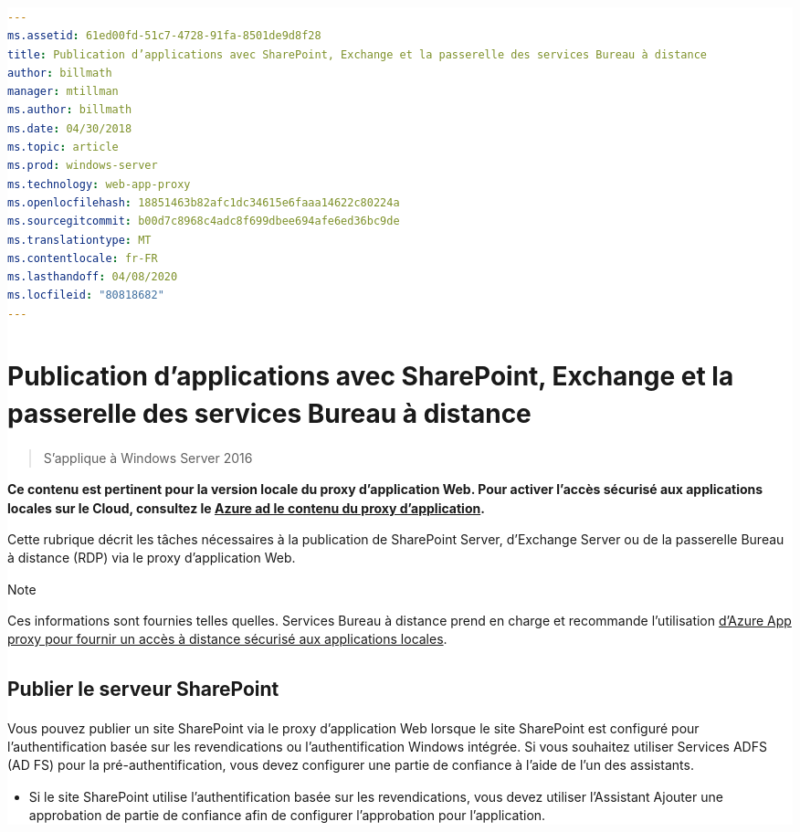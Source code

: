 ```yaml
---
ms.assetid: 61ed00fd-51c7-4728-91fa-8501de9d8f28
title: Publication d’applications avec SharePoint, Exchange et la passerelle des services Bureau à distance
author: billmath
manager: mtillman
ms.author: billmath
ms.date: 04/30/2018
ms.topic: article
ms.prod: windows-server
ms.technology: web-app-proxy
ms.openlocfilehash: 18851463b82afc1dc34615e6faaa14622c80224a
ms.sourcegitcommit: b00d7c8968c4adc8f699dbee694afe6ed36bc9de
ms.translationtype: MT
ms.contentlocale: fr-FR
ms.lasthandoff: 04/08/2020
ms.locfileid: "80818682"
---
```

# <a name="publishing-applications-with-sharepoint-exchange-and-rdg"></a>Publication d’applications avec SharePoint, Exchange et la passerelle des services Bureau à distance

> S’applique à Windows Server 2016

**Ce contenu est pertinent pour la version locale du proxy d’application Web. Pour activer l’accès sécurisé aux applications locales sur le Cloud, consultez le [Azure ad le contenu du proxy d’application](https://azure.microsoft.com/documentation/articles/active-directory-application-proxy-get-started/).**

Cette rubrique décrit les tâches nécessaires à la publication de SharePoint Server, d’Exchange Server ou de la passerelle Bureau à distance (RDP) via le proxy d’application Web.

> [!NOTE]
> Ces informations sont fournies telles quelles.  Services Bureau à distance prend en charge et recommande l’utilisation [d’Azure App proxy pour fournir un accès à distance sécurisé aux applications locales](https://docs.microsoft.com/azure/active-directory/active-directory-application-proxy-get-started).

## <a name="publish-sharepoint-server"></a><a name="BKMK_6.1"></a>Publier le serveur SharePoint
Vous pouvez publier un site SharePoint via le proxy d’application Web lorsque le site SharePoint est configuré pour l’authentification basée sur les revendications ou l’authentification Windows intégrée. Si vous souhaitez utiliser Services ADFS (AD FS) pour la pré-authentification, vous devez configurer une partie de confiance à l’aide de l’un des assistants.

-   Si le site SharePoint utilise l’authentification basée sur les revendications, vous devez utiliser l’Assistant Ajouter une approbation de partie de confiance afin de configurer l’approbation pour l’application.
